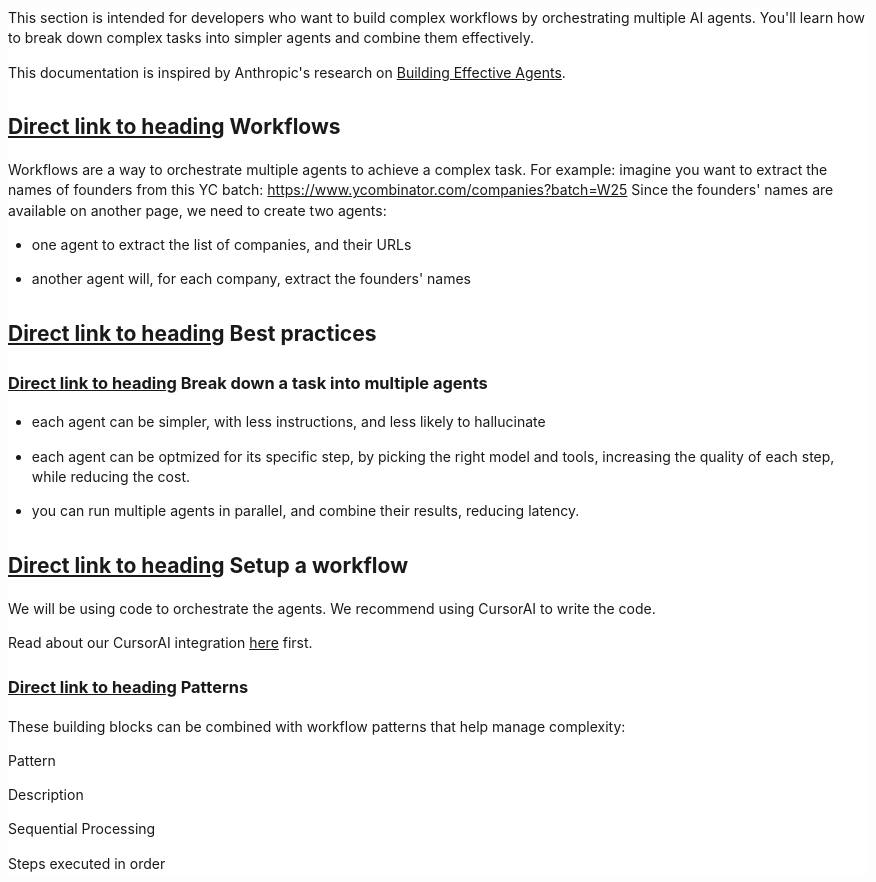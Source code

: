 This section is intended for developers who want to build complex workflows by orchestrating multiple AI agents. You'll learn how to break down complex tasks into simpler agents and combine them effectively.

This documentation is inspired by Anthropic's research on [Building Effective Agents](https://www.anthropic.com/research/building-effective-agents).

## [Direct link to heading](https://docs.workflowai.com/ai-agents-playbook/workflows\#workflows)    Workflows

Workflows are a way to orchestrate multiple agents to achieve a complex task. For example: imagine you want to extract the names of founders from this YC batch: https://www.ycombinator.com/companies?batch=W25 Since the founders' names are available on another page, we need to create two agents:

- one agent to extract the list of companies, and their URLs

- another agent will, for each company, extract the founders' names


## [Direct link to heading](https://docs.workflowai.com/ai-agents-playbook/workflows\#best-practices)    Best practices

### [Direct link to heading](https://docs.workflowai.com/ai-agents-playbook/workflows\#break-down-a-task-into-multiple-agents)    Break down a task into multiple agents

- each agent can be simpler, with less instructions, and less likely to hallucinate

- each agent can be optmized for its specific step, by picking the right model and tools, increasing the quality of each step, while reducing the cost.

- you can run multiple agents in parallel, and combine their results, reducing latency.


## [Direct link to heading](https://docs.workflowai.com/ai-agents-playbook/workflows\#setup-a-workflow)    Setup a workflow

We will be using code to orchestrate the agents. We recommend using CursorAI to write the code.

Read about our CursorAI integration [here](https://github.com/WorkflowAI/documentation/blob/main/docs/playbook/integrations/cursor.md) first.

### [Direct link to heading](https://docs.workflowai.com/ai-agents-playbook/workflows\#patterns)    Patterns

These building blocks can be combined with workflow patterns that help manage complexity:

Pattern

Description

Sequential Processing

Steps executed in order
